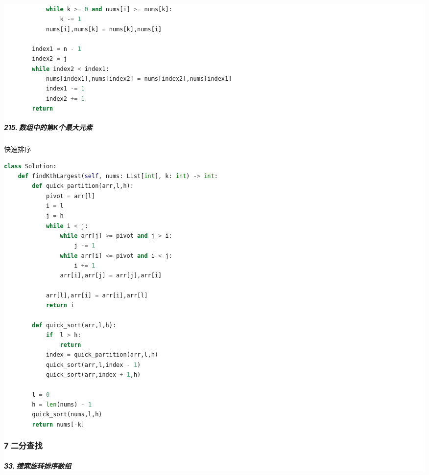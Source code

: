 ```python
            while k >= 0 and nums[i] >= nums[k]:
                k -= 1
            nums[i],nums[k] = nums[k],nums[i]
        
        index1 = n - 1
        index2 = j
        while index2 < index1:
            nums[index1],nums[index2] = nums[index2],nums[index1]
            index1 -= 1
            index2 += 1
        return
```


##### 215. 数组中的第K个最大元素

快速排序

```python
class Solution:
    def findKthLargest(self, nums: List[int], k: int) -> int:
        def quick_partition(arr,l,h):
            pivot = arr[l]
            i = l
            j = h
            while i < j:
                while arr[j] >= pivot and j > i:
                    j -= 1
                while arr[i] <= pivot and i < j:
                    i += 1
                arr[i],arr[j] = arr[j],arr[i]
            
            arr[l],arr[i] = arr[i],arr[l]
            return i

        def quick_sort(arr,l,h):
            if  l > h:
                return 
            index = quick_partition(arr,l,h)
            quick_sort(arr,l,index - 1)
            quick_sort(arr,index + 1,h)

        l = 0
        h = len(nums) - 1
        quick_sort(nums,l,h)
        return nums[-k]

```


### 7 二分查找

##### 33. 搜索旋转排序数组
